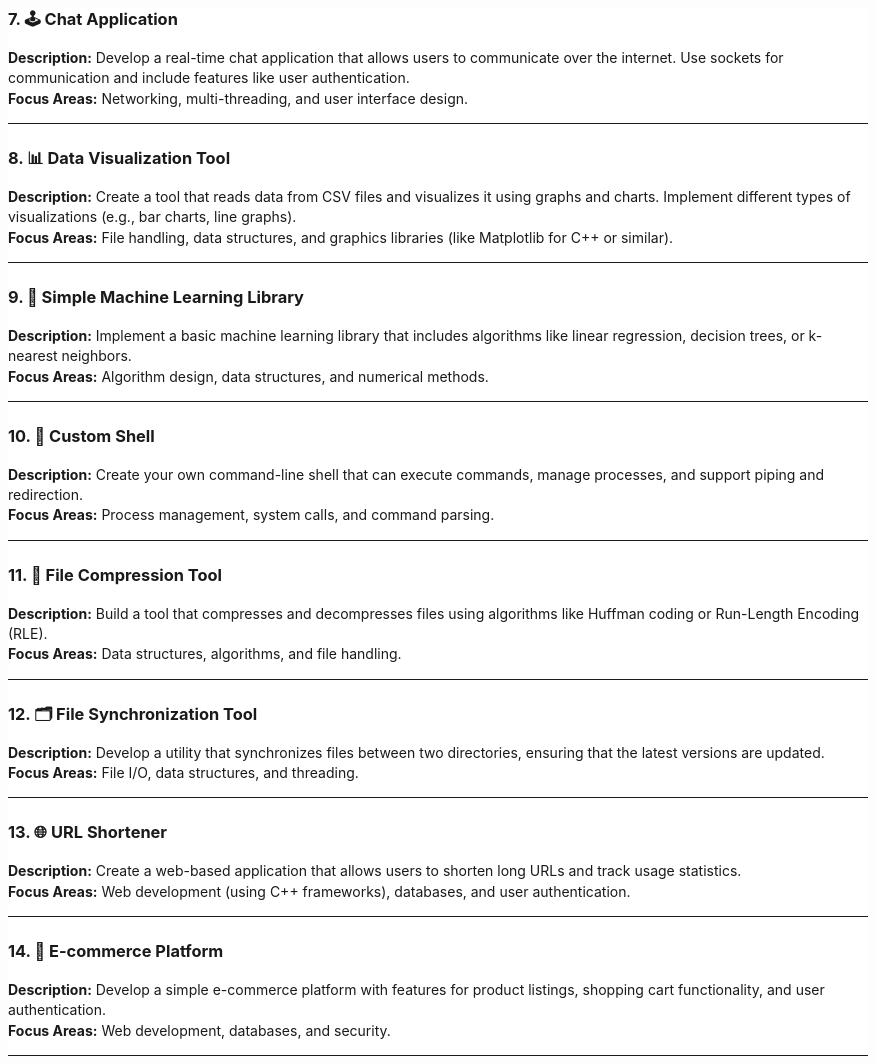 ### 7. 🕹️ Chat Application
**Description:** Develop a real-time chat application that allows users to communicate over the internet. Use sockets for communication and include features like user authentication.  
**Focus Areas:** Networking, multi-threading, and user interface design.

---

### 8. 📊 Data Visualization Tool
**Description:** Create a tool that reads data from CSV files and visualizes it using graphs and charts. Implement different types of visualizations (e.g., bar charts, line graphs).  
**Focus Areas:** File handling, data structures, and graphics libraries (like Matplotlib for C++ or similar).

---

### 9. 🧪 Simple Machine Learning Library
**Description:** Implement a basic machine learning library that includes algorithms like linear regression, decision trees, or k-nearest neighbors.  
**Focus Areas:** Algorithm design, data structures, and numerical methods.

---

### 10. 🔧 Custom Shell
**Description:** Create your own command-line shell that can execute commands, manage processes, and support piping and redirection.  
**Focus Areas:** Process management, system calls, and command parsing.

---

### 11. 📁 File Compression Tool
**Description:** Build a tool that compresses and decompresses files using algorithms like Huffman coding or Run-Length Encoding (RLE).  
**Focus Areas:** Data structures, algorithms, and file handling.

---

### 12. 🗂️ File Synchronization Tool
**Description:** Develop a utility that synchronizes files between two directories, ensuring that the latest versions are updated.  
**Focus Areas:** File I/O, data structures, and threading.

---

### 13. 🌐 URL Shortener
**Description:** Create a web-based application that allows users to shorten long URLs and track usage statistics.  
**Focus Areas:** Web development (using C++ frameworks), databases, and user authentication.

---

### 14. 🛒 E-commerce Platform
**Description:** Develop a simple e-commerce platform with features for product listings, shopping cart functionality, and user authentication.  
**Focus Areas:** Web development, databases, and security.

---
